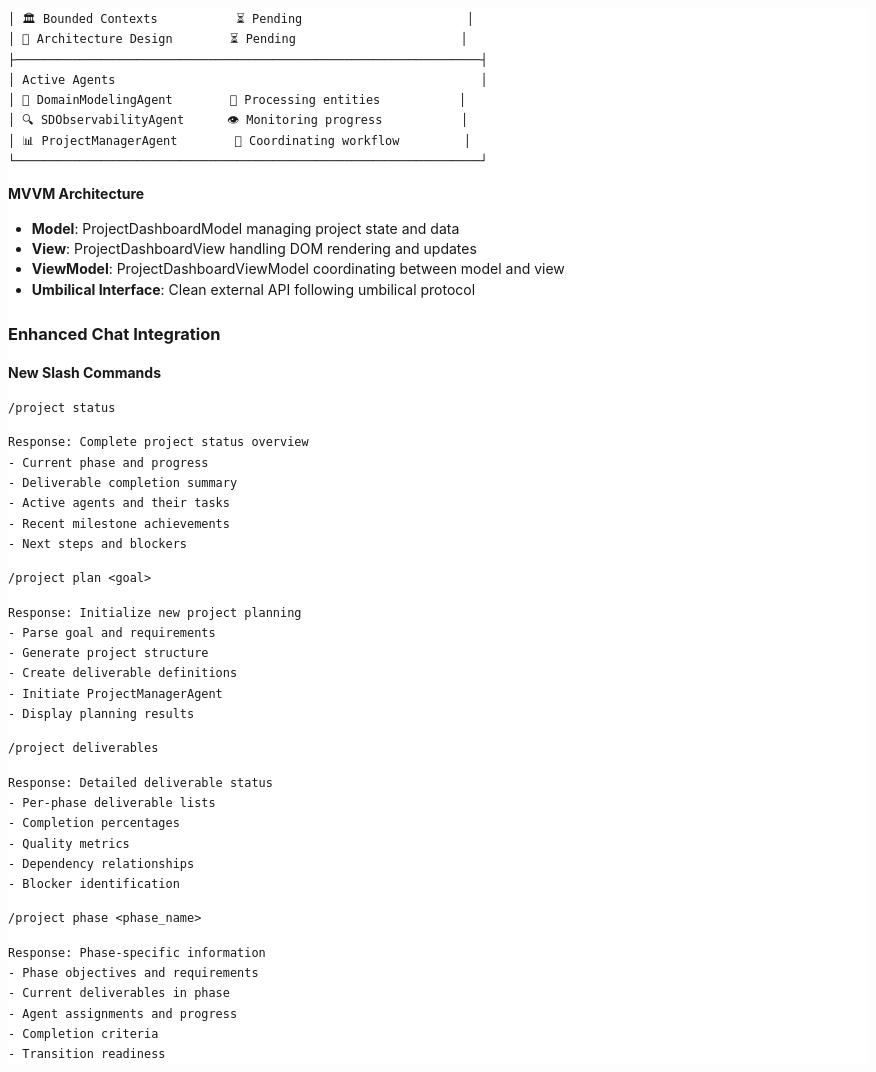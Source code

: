 ```
│ 🏛️ Bounded Contexts           ⏳ Pending                       │
│ 📐 Architecture Design        ⏳ Pending                       │
├─────────────────────────────────────────────────────────────────┤
│ Active Agents                                                   │
│ 🤖 DomainModelingAgent        🔄 Processing entities           │
│ 🔍 SDObservabilityAgent      👁️ Monitoring progress           │
│ 📊 ProjectManagerAgent        🎯 Coordinating workflow         │
└─────────────────────────────────────────────────────────────────┘
```

**MVVM Architecture**
- **Model**: ProjectDashboardModel managing project state and data
- **View**: ProjectDashboardView handling DOM rendering and updates  
- **ViewModel**: ProjectDashboardViewModel coordinating between model and view
- **Umbilical Interface**: Clean external API following umbilical protocol

### Enhanced Chat Integration

**New Slash Commands**

`/project status`
```
Response: Complete project status overview
- Current phase and progress
- Deliverable completion summary  
- Active agents and their tasks
- Recent milestone achievements
- Next steps and blockers
```

`/project plan <goal>`
```
Response: Initialize new project planning
- Parse goal and requirements
- Generate project structure
- Create deliverable definitions
- Initiate ProjectManagerAgent
- Display planning results
```

`/project deliverables`
```
Response: Detailed deliverable status
- Per-phase deliverable lists
- Completion percentages
- Quality metrics
- Dependency relationships
- Blocker identification
```

`/project phase <phase_name>`
```
Response: Phase-specific information
- Phase objectives and requirements
- Current deliverables in phase
- Agent assignments and progress
- Completion criteria
- Transition readiness
```
